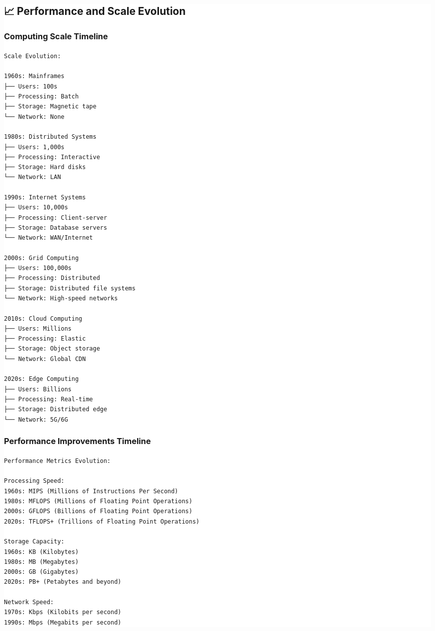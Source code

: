 
## 📈 Performance and Scale Evolution

### Computing Scale Timeline
```
Scale Evolution:

1960s: Mainframes
├── Users: 100s
├── Processing: Batch
├── Storage: Magnetic tape
└── Network: None

1980s: Distributed Systems
├── Users: 1,000s
├── Processing: Interactive
├── Storage: Hard disks
└── Network: LAN

1990s: Internet Systems
├── Users: 10,000s
├── Processing: Client-server
├── Storage: Database servers
└── Network: WAN/Internet

2000s: Grid Computing
├── Users: 100,000s
├── Processing: Distributed
├── Storage: Distributed file systems
└── Network: High-speed networks

2010s: Cloud Computing
├── Users: Millions
├── Processing: Elastic
├── Storage: Object storage
└── Network: Global CDN

2020s: Edge Computing
├── Users: Billions
├── Processing: Real-time
├── Storage: Distributed edge
└── Network: 5G/6G
```

### Performance Improvements Timeline
```
Performance Metrics Evolution:

Processing Speed:
1960s: MIPS (Millions of Instructions Per Second)
1980s: MFLOPS (Millions of Floating Point Operations)
2000s: GFLOPS (Billions of Floating Point Operations)
2020s: TFLOPS+ (Trillions of Floating Point Operations)

Storage Capacity:
1960s: KB (Kilobytes)
1980s: MB (Megabytes)
2000s: GB (Gigabytes)
2020s: PB+ (Petabytes and beyond)

Network Speed:
1970s: Kbps (Kilobits per second)
1990s: Mbps (Megabits per second)
```
